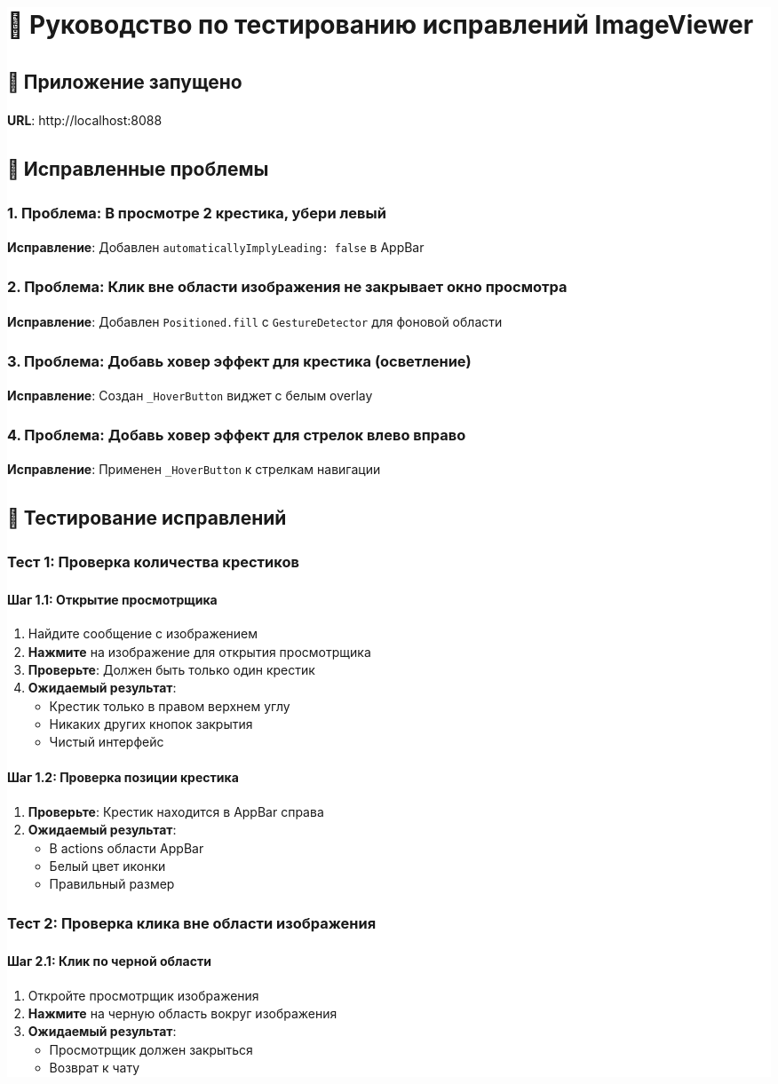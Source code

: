 # 🔧 Руководство по тестированию исправлений ImageViewer

## 🚀 Приложение запущено
**URL**: http://localhost:8088

## 🔧 Исправленные проблемы

### 1. **Проблема: В просмотре 2 крестика, убери левый**
**Исправление**: Добавлен `automaticallyImplyLeading: false` в AppBar

### 2. **Проблема: Клик вне области изображения не закрывает окно просмотра**
**Исправление**: Добавлен `Positioned.fill` с `GestureDetector` для фоновой области

### 3. **Проблема: Добавь ховер эффект для крестика (осветление)**
**Исправление**: Создан `_HoverButton` виджет с белым overlay

### 4. **Проблема: Добавь ховер эффект для стрелок влево вправо**
**Исправление**: Применен `_HoverButton` к стрелкам навигации

## 🧪 Тестирование исправлений

### Тест 1: Проверка количества крестиков

#### Шаг 1.1: Открытие просмотрщика
1. Найдите сообщение с изображением
2. **Нажмите** на изображение для открытия просмотрщика
3. **Проверьте**: Должен быть только один крестик
4. **Ожидаемый результат**: 
   - Крестик только в правом верхнем углу
   - Никаких других кнопок закрытия
   - Чистый интерфейс

#### Шаг 1.2: Проверка позиции крестика
1. **Проверьте**: Крестик находится в AppBar справа
2. **Ожидаемый результат**: 
   - В actions области AppBar
   - Белый цвет иконки
   - Правильный размер

### Тест 2: Проверка клика вне области изображения

#### Шаг 2.1: Клик по черной области
1. Откройте просмотрщик изображения
2. **Нажмите** на черную область вокруг изображения
3. **Ожидаемый результат**: 
   - Просмотрщик должен закрыться
   - Возврат к чату
